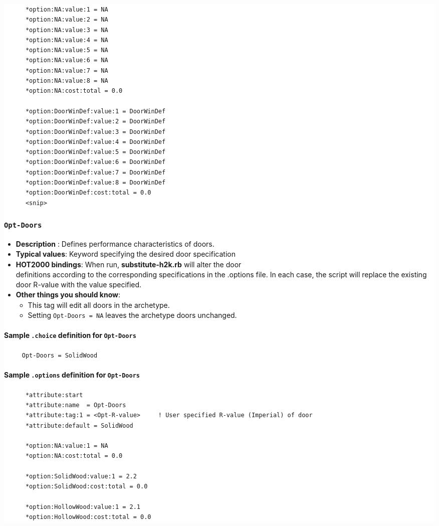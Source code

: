           *option:NA:value:1 = NA   
          *option:NA:value:2 = NA
          *option:NA:value:3 = NA   
          *option:NA:value:4 = NA
          *option:NA:value:5 = NA   
          *option:NA:value:6 = NA
          *option:NA:value:7 = NA   
          *option:NA:value:8 = NA
          *option:NA:cost:total = 0.0
          
          *option:DoorWinDef:value:1 = DoorWinDef   
          *option:DoorWinDef:value:2 = DoorWinDef
          *option:DoorWinDef:value:3 = DoorWinDef   
          *option:DoorWinDef:value:4 = DoorWinDef
          *option:DoorWinDef:value:5 = DoorWinDef   
          *option:DoorWinDef:value:6 = DoorWinDef
          *option:DoorWinDef:value:7 = DoorWinDef   
          *option:DoorWinDef:value:8 = DoorWinDef
          *option:DoorWinDef:cost:total = 0.0
          <snip>


<a name="opt-doors"></a>
### `Opt-Doors`

* **Description** : Defines performance characteristics of doors.
* **Typical values**: Keyword specifying the desired door specification 
* **HOT2000 bindings**: When run, __substitute-h2k.rb__ will alter the door  
  definitions according to the corresponding specifications in the .options file. 
  In each case, the script will replace the existing door R-value with 
  the value specified. 
* **Other things you should know**: 
  - This tag will edit all doors in the archetype.
  - Setting `Opt-Doors = NA` leaves the archetype doors unchanged.

  
#### Sample `.choice` definition for  `Opt-Doors`  
         Opt-Doors = SolidWood
         
#### Sample `.options` definition for  `Opt-Doors`

          *attribute:start 
          *attribute:name  = Opt-Doors
          *attribute:tag:1 = <Opt-R-value>     ! User specified R-value (Imperial) of door
          *attribute:default = SolidWood

          *option:NA:value:1 = NA   
          *option:NA:cost:total = 0.0

          *option:SolidWood:value:1 = 2.2
          *option:SolidWood:cost:total = 0.0

          *option:HollowWood:value:1 = 2.1
          *option:HollowWood:cost:total = 0.0
